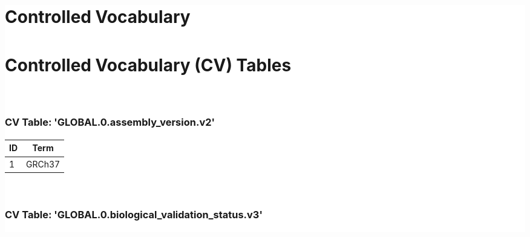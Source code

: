 <h1 class="title">
 Controlled Vocabulary
</h1>
<div id="content-group" class="content-group row nested " style="width:100%">
 <div id="content-group-inner" class="content-group-inner inner">
  <div id="content-region" class="content-region row nested">
   <div id="content-region-inner" class="content-region-inner inner">
    <a name="main-content-area" id="main-content-area">
    </a>
    <div id="content-inner" class="content-inner block">
     <div id="content-inner-inner" class="content-inner-inner inner">
      <div id="content-content" class="content-content">
       <div id="node-6298" class="node odd full-node node-type-book">
        <div class="inner">
         <div class="content clearfix">
          <p>
          </p>
          <link href="css/default.css" rel="stylesheet">
          <link rel="stylesheet" href="css/cv_document.css" type="text/css">
          <div class="cv">
           <div class="page-header">
            <h1>
             Controlled Vocabulary (CV) Tables
            </h1>
           </div>
           <div class="cv-spec">
            <a name="GLOBAL.0.assembly_version.v2">
            </a>
            <br>
            <h3>
             CV Table: &#39;GLOBAL.0.assembly_version.v2&#39;
            </h3>
            <table class="table table-condensed table-hover sortable">
             <thead>
              <tr>
               <th>
                ID
               </th>
               <th>
                Term
               </th>
              </tr>
             </thead>
             <tbody>
              <tr class="pbi-avoid">
               <td class="cv-code">
                1
               </td>
               <td class="cv-value">
                GRCh37
               </td>
              </tr>
             </tbody>
            </table>
           </div>
           <div class="cv-spec">
            <a name="GLOBAL.0.biological_validation_status.v3">
            </a>
            <br>
            <h3>
             CV Table: &#39;GLOBAL.0.biological_validation_status.v3&#39;
            </h3>
            <table class="table table-condensed table-hover sortable">
             <thead>